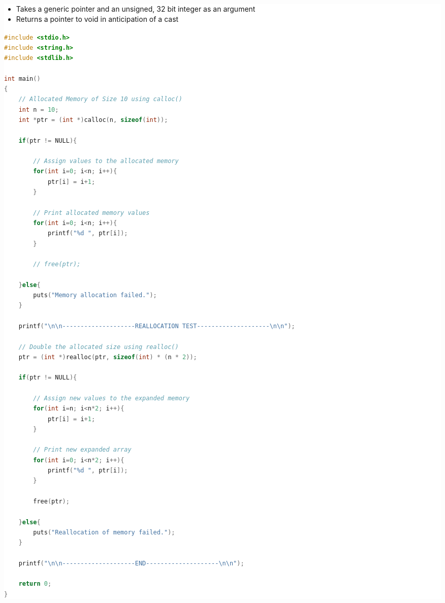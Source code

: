- Takes a generic pointer and an unsigned, 32 bit integer as an argument
- Returns a pointer to void in anticipation of a cast

```C
#include <stdio.h>
#include <string.h>
#include <stdlib.h>

int main()
{
    // Allocated Memory of Size 10 using calloc()
    int n = 10;
    int *ptr = (int *)calloc(n, sizeof(int));

    if(ptr != NULL){

        // Assign values to the allocated memory
        for(int i=0; i<n; i++){
            ptr[i] = i+1;
        }

        // Print allocated memory values
        for(int i=0; i<n; i++){
            printf("%d ", ptr[i]);
        }

        // free(ptr);

    }else{
        puts("Memory allocation failed.");
    }

    printf("\n\n--------------------REALLOCATION TEST--------------------\n\n");

    // Double the allocated size using realloc()
    ptr = (int *)realloc(ptr, sizeof(int) * (n * 2));

    if(ptr != NULL){

        // Assign new values to the expanded memory
        for(int i=n; i<n*2; i++){
            ptr[i] = i+1;
        }

        // Print new expanded array
        for(int i=0; i<n*2; i++){
            printf("%d ", ptr[i]);
        }

        free(ptr);

    }else{
        puts("Reallocation of memory failed.");
    }

    printf("\n\n--------------------END--------------------\n\n");

    return 0;
}
```
